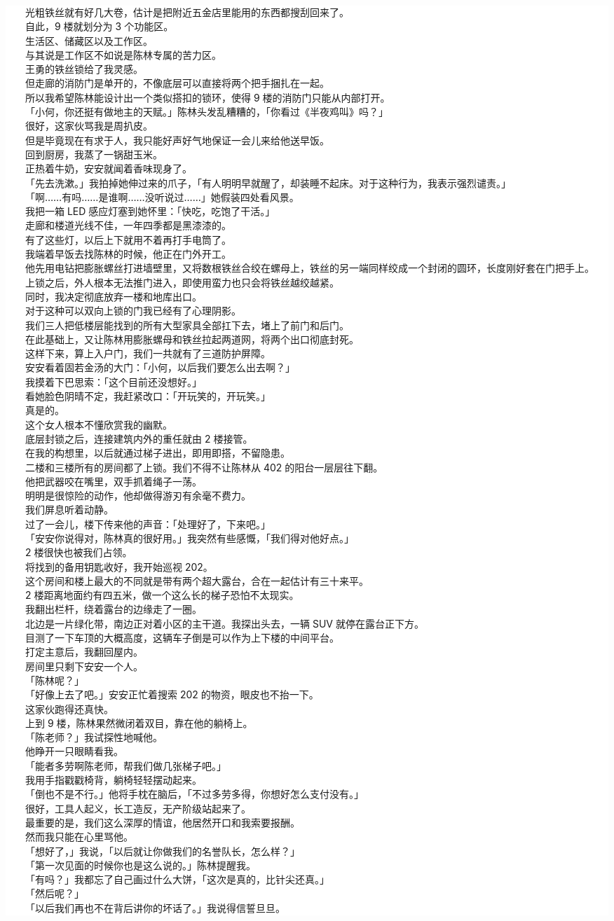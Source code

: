 &emsp;&emsp;光粗铁丝就有好几大卷，估计是把附近五金店里能用的东西都搜刮回来了。  
&emsp;&emsp;自此，9 楼就划分为 3 个功能区。  
&emsp;&emsp;生活区、储藏区以及工作区。  
&emsp;&emsp;与其说是工作区不如说是陈林专属的苦力区。  
&emsp;&emsp;王勇的铁丝锁给了我灵感。  
&emsp;&emsp;但走廊的消防门是单开的，不像底层可以直接将两个把手捆扎在一起。  
&emsp;&emsp;所以我希望陈林能设计出一个类似搭扣的锁环，使得 9 楼的消防门只能从内部打开。  
&emsp;&emsp;「小何，你还挺有做地主的天赋。」陈林头发乱糟糟的，「你看过《半夜鸡叫》吗？」  
&emsp;&emsp;很好，这家伙骂我是周扒皮。  
&emsp;&emsp;但是毕竟现在有求于人，我只能好声好气地保证一会儿来给他送早饭。  
&emsp;&emsp;回到厨房，我蒸了一锅甜玉米。  
&emsp;&emsp;正热着牛奶，安安就闻着香味现身了。  
&emsp;&emsp;「先去洗漱。」我拍掉她伸过来的爪子，「有人明明早就醒了，却装睡不起床。对于这种行为，我表示强烈谴责。」  
&emsp;&emsp;「啊……有吗……是谁啊……没听说过……」她假装四处看风景。  
&emsp;&emsp;我把一箱 LED 感应灯塞到她怀里：「快吃，吃饱了干活。」  
&emsp;&emsp;走廊和楼道光线不佳，一年四季都是黑漆漆的。  
&emsp;&emsp;有了这些灯，以后上下就用不着再打手电筒了。  
&emsp;&emsp;我端着早饭去找陈林的时候，他正在门外开工。  
&emsp;&emsp;他先用电钻把膨胀螺丝打进墙壁里，又将数根铁丝合绞在螺母上，铁丝的另一端同样绞成一个封闭的圆环，长度刚好套在门把手上。  
&emsp;&emsp;上锁之后，外人根本无法推门进入，即使用蛮力也只会将铁丝越绞越紧。  
&emsp;&emsp;同时，我决定彻底放弃一楼和地库出口。  
&emsp;&emsp;对于这种可以双向上锁的门我已经有了心理阴影。  
&emsp;&emsp;我们三人把低楼层能找到的所有大型家具全部扛下去，堵上了前门和后门。  
&emsp;&emsp;在此基础上，又让陈林用膨胀螺母和铁丝拉起两道网，将两个出口彻底封死。  
&emsp;&emsp;这样下来，算上入户门，我们一共就有了三道防护屏障。  
&emsp;&emsp;安安看着固若金汤的大门：「小何，以后我们要怎么出去啊？」  
&emsp;&emsp;我摸着下巴思索：「这个目前还没想好。」  
&emsp;&emsp;看她脸色阴晴不定，我赶紧改口：「开玩笑的，开玩笑。」  
&emsp;&emsp;真是的。  
&emsp;&emsp;这个女人根本不懂欣赏我的幽默。  
&emsp;&emsp;底层封锁之后，连接建筑内外的重任就由 2 楼接管。  
&emsp;&emsp;在我的构想里，以后就通过梯子进出，即用即搭，不留隐患。  
&emsp;&emsp;二楼和三楼所有的房间都了上锁。我们不得不让陈林从 402 的阳台一层层往下翻。  
&emsp;&emsp;他把武器咬在嘴里，双手抓着绳子一荡。  
&emsp;&emsp;明明是很惊险的动作，他却做得游刃有余毫不费力。  
&emsp;&emsp;我们屏息听着动静。  
&emsp;&emsp;过了一会儿，楼下传来他的声音：「处理好了，下来吧。」  
&emsp;&emsp;「安安你说得对，陈林真的很好用。」我突然有些感慨，「我们得对他好点。」  
&emsp;&emsp;2 楼很快也被我们占领。  
&emsp;&emsp;将找到的备用钥匙收好，我开始巡视 202。  
&emsp;&emsp;这个房间和楼上最大的不同就是带有两个超大露台，合在一起估计有三十来平。  
&emsp;&emsp;2 楼距离地面约有四五米，做一个这么长的梯子恐怕不太现实。  
&emsp;&emsp;我翻出栏杆，绕着露台的边缘走了一圈。  
&emsp;&emsp;北边是一片绿化带，南边正对着小区的主干道。我探出头去，一辆 SUV 就停在露台正下方。  
&emsp;&emsp;目测了一下车顶的大概高度，这辆车子倒是可以作为上下楼的中间平台。  
&emsp;&emsp;打定主意后，我翻回屋内。  
&emsp;&emsp;房间里只剩下安安一个人。  
&emsp;&emsp;「陈林呢？」  
&emsp;&emsp;「好像上去了吧。」安安正忙着搜索 202 的物资，眼皮也不抬一下。  
&emsp;&emsp;这家伙跑得还真快。  
&emsp;&emsp;上到 9 楼，陈林果然微闭着双目，靠在他的躺椅上。  
&emsp;&emsp;「陈老师？」我试探性地喊他。  
&emsp;&emsp;他睁开一只眼睛看我。  
&emsp;&emsp;「能者多劳啊陈老师，帮我们做几张梯子吧。」  
&emsp;&emsp;我用手指戳戳椅背，躺椅轻轻摆动起来。  
&emsp;&emsp;「倒也不是不行。」他将手枕在脑后，「不过多劳多得，你想好怎么支付没有。」  
&emsp;&emsp;很好，工具人起义，长工造反，无产阶级站起来了。  
&emsp;&emsp;最重要的是，我们这么深厚的情谊，他居然开口和我索要报酬。  
&emsp;&emsp;然而我只能在心里骂他。  
&emsp;&emsp;「想好了，」我说，「以后就让你做我们的名誉队长，怎么样？」  
&emsp;&emsp;「第一次见面的时候你也是这么说的。」陈林提醒我。  
&emsp;&emsp;「有吗？」我都忘了自己画过什么大饼，「这次是真的，比针尖还真。」  
&emsp;&emsp;「然后呢？」  
&emsp;&emsp;「以后我们再也不在背后讲你的坏话了。」我说得信誓旦旦。  